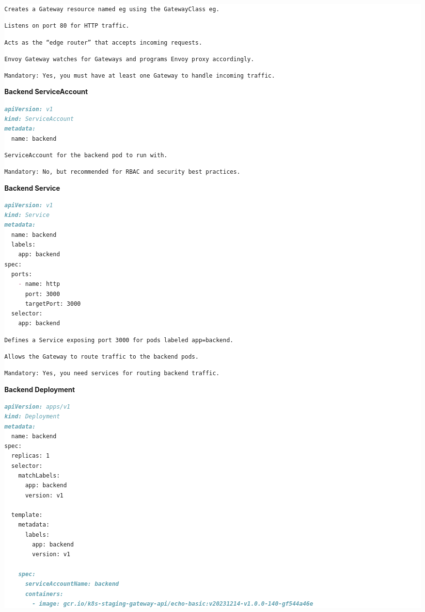 `Creates a Gateway resource named eg using the GatewayClass eg.`

`Listens on port 80 for HTTP traffic.`

`Acts as the “edge router” that accepts incoming requests.`

`Envoy Gateway watches for Gateways and programs Envoy proxy accordingly.`

`Mandatory: Yes, you must have at least one Gateway to handle incoming traffic.`

**Backend ServiceAccount**

```markdown
apiVersion: v1
kind: ServiceAccount
metadata:
  name: backend
```

`ServiceAccount for the backend pod to run with.`

`Mandatory: No, but recommended for RBAC and security best practices.`

**Backend Service**

```markdown
apiVersion: v1
kind: Service
metadata:
  name: backend
  labels:
    app: backend
spec:
  ports:
    - name: http
      port: 3000
      targetPort: 3000
  selector:
    app: backend
```

`Defines a Service exposing port 3000 for pods labeled app=backend.`

`Allows the Gateway to route traffic to the backend pods.`

`Mandatory: Yes, you need services for routing backend traffic.`

**Backend Deployment**

```markdown
apiVersion: apps/v1
kind: Deployment
metadata:
  name: backend
spec:
  replicas: 1
  selector:
    matchLabels:
      app: backend
      version: v1

  template:
    metadata:
      labels:
        app: backend
        version: v1

    spec:
      serviceAccountName: backend
      containers:
        - image: gcr.io/k8s-staging-gateway-api/echo-basic:v20231214-v1.0.0-140-gf544a46e
```